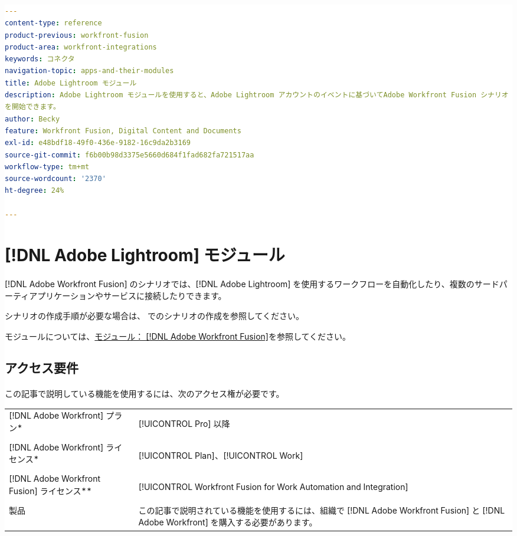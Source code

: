 ```yaml
---
content-type: reference
product-previous: workfront-fusion
product-area: workfront-integrations
keywords: コネクタ
navigation-topic: apps-and-their-modules
title: Adobe Lightroom モジュール
description: Adobe Lightroom モジュールを使用すると、Adobe Lightroom アカウントのイベントに基づいてAdobe Workfront Fusion シナリオを開始できます。
author: Becky
feature: Workfront Fusion, Digital Content and Documents
exl-id: e48bdf18-49f0-436e-9182-16c9da2b3169
source-git-commit: f6b00b98d3375e5660d684f1fad682fa721517aa
workflow-type: tm+mt
source-wordcount: '2370'
ht-degree: 24%

---
```


# [!DNL Adobe Lightroom] モジュール



[!DNL Adobe Workfront Fusion] のシナリオでは、[!DNL Adobe Lightroom] を使用するワークフローを自動化したり、複数のサードパーティアプリケーションやサービスに接続したりできます。

シナリオの作成手順が必要な場合は、[](../../workfront-fusion/scenarios/create-a-scenario.md) でのシナリオの作成を参照してください。

モジュールについては、[モジュール： [!DNL Adobe Workfront Fusion]](../../workfront-fusion/modules/modules.md)を参照してください。

## アクセス要件

この記事で説明している機能を使用するには、次のアクセス権が必要です。

<table style="table-layout:auto"> 
  <col/>
  <col/>
  <tbody>
    <tr>
      <td role="rowheader">[!DNL Adobe Workfront] プラン*</td>
      <td>
        <p>[!UICONTROL Pro] 以降</p>
      </td>
    </tr>
    <tr>
      <td role="rowheader">[!DNL Adobe Workfront] ライセンス*</td>
      <td>
        <p>[!UICONTROL Plan]、[!UICONTROL Work]</p>
      </td>
    </tr>
    <tr>
      <td role="rowheader">[!DNL Adobe Workfront Fusion] ライセンス**</td>
      <td >
        <p>[!UICONTROL Workfront Fusion for Work Automation and Integration]</p>
      </td>
    </tr>
    <tr>
      <td role="rowheader">製品</td>
      <td>この記事で説明されている機能を使用するには、組織で [!DNL Adobe Workfront Fusion] と [!DNL Adobe Workfront] を購入する必要があります。</td>
    </tr>
    </tr>